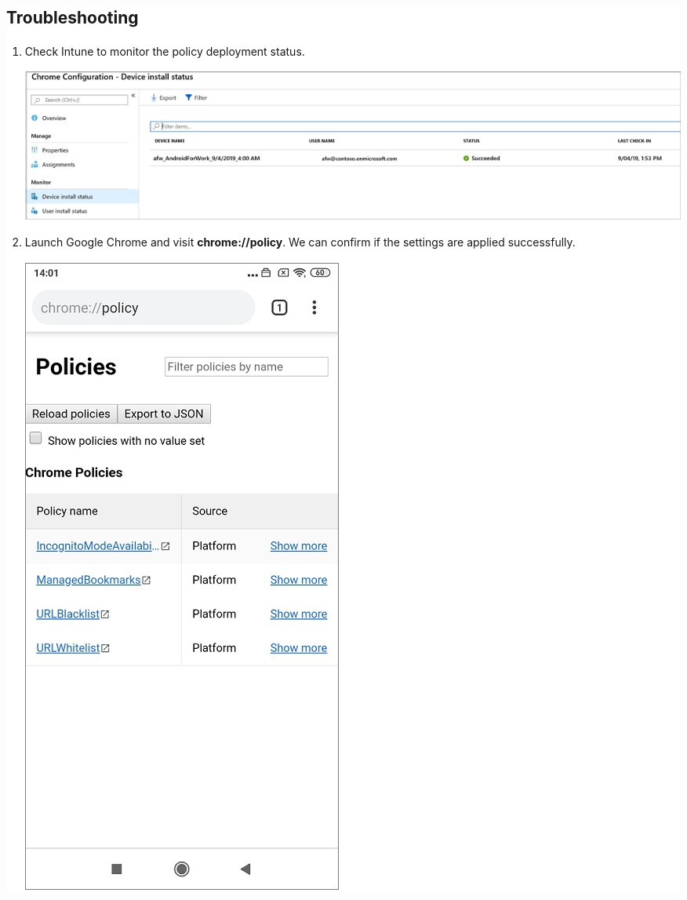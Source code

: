 ## Troubleshooting

1. Check Intune to monitor the policy deployment status.

    ![Monitor the policy deployment status](./media/apps-configure-chrome-android/monitor-status.png)

2. Launch Google Chrome and visit **chrome://policy**. We can confirm if the settings are applied successfully.

    ![Confirm settings are applied successfully](./media/apps-configure-chrome-android/confirm.png)
